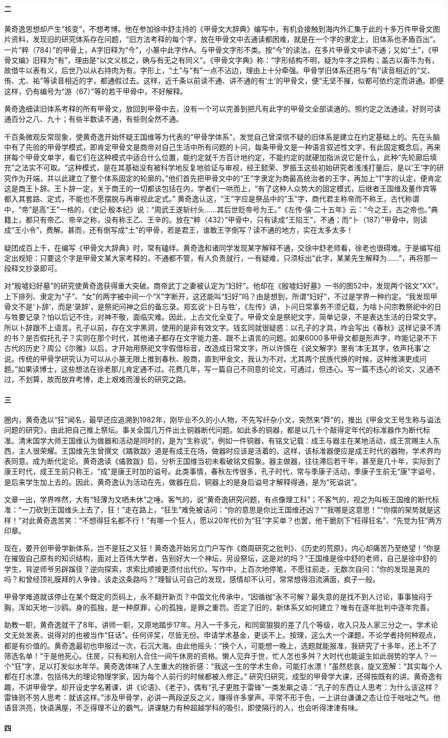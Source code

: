 #### 二

黄奇逸思想却产生“核变”，不想考博。他在参加徐中舒主持的《甲骨文大辞典》编写中，有机会接触到海内外汇集于此的十多万件甲骨文图片资料，发现旧的研究体系存在问题，“旧方法考释的每个字，放在甲骨文中去通读都困难，就是在一个字的隶定上，旧体系也矛盾百出”。一片“粹（784）”的甲骨上，A字旧释为“今”，小篆中此字作A。与甲骨文字形不类。按“今”的读法，在多片甲骨文中读不通；又如“土”，《甲骨文编》旧释为“有”，理由是“以文义核之，确与有无之有同义”。《甲骨文字典》称：“字形结构不明，疑为牛字之异构；盖古以畜牛为有，故借牛以表有义，后世乃以从右持肉为有。字形上，“土”与“有”一点不沾边，理由上十分牵强。甲骨学旧体系还把与“有”读音相近的“又、侑、尤、祐”等读音相近的字，都通假过去。这样，近千条以前读不通、讲不通的有‘土’的甲骨文，便“无坚不摧，似都可依约定而讲通。即便这样，仍有编号为“游（67）”等的若干甲骨中，不好解释。

黄奇逸细读旧体系考释的所有甲骨文，放回到甲骨中去，没有一个可以完善到把凡有此字的甲骨文全部读通的。照约定之法通读，好则可读通百分之八、九十；有些半数读不通，有些则全然不通。

千百条微观反常现象，使黄奇逸开始怀疑王国维等为代表的“甲骨学体系”，发觉自己曾深信不疑的旧体系是建立在约定基础上的。先在头脑中有了先验的甲骨学模式，即肯定甲骨文是商帝对自己生活中所有问题的卜问，每条甲骨文是一种语言叙述性文字，有此固定概念后，再来拼每个甲骨文单字，看它们在这种模式中适合什么位置，能约定就千方百计地约定，不能约定的就硬加指派说它是什么，此种“先轮廊后填充”之法实不可取。“这种模式，是在其基础没有被科学地反复地验证与审视，经王懿荣、罗振玉这些初始研究者浅浅打量后，是以‘王’字的研究作为开端，并以此建立了整个体系固定的轮廓的。”他们首先把甲骨文中的“王”字隶定为商最高统治者的王字，再加上“1”字的认定，便肯定这是商王卜辞。王卜辞一定，关于商王的一切都该包括在内，学者们一哄而上，“有了这种人众势大的固定模式，后继者王国维及董作宾等都入其套路、定式，不能也不愿摆脱与再审视此定式。”
黄奇逸认这，“王”字应是祭品中的“玉”字，商代君主称帝而不称王，古代称谓中，“帝”是高“王”一格的，《史记·殷本纪》说：“周武王遂斩纣头……其后世贬帝号为王。”《左传·僖·二十五年》云：“今之王，古之帝也。”典籍上，都只有帝乙、帝辛之称，没有称王乙、王辛的。放在“粹（432）”甲骨中，只有读成“王陷王”，不通；而“卜（187）”甲骨中，则读成“王小令”，费解。甚而，还有倒写成“土”的甲骨，若是君王，谁敢王字倒写？读不通的地方，实在太多太多！

疑团成百上千，在编写《甲骨文大辞典》时，常有磕绊。黄奇逸和诸同学发现某字解释不通，交徐中舒老师看，徐老也很碍难。于是编写组定出规矩：只要这个字是甲骨文某大家考释的，不通都不管，有人负责就行，一有疑难，只须标出“此字，某某先生解释为……”，再将那一段释文抄录即可。

对“殷墟妇好墓”的研究使黄奇逸获得重大突破。商帝武丁之妻被认定为“妇好”。他却在《殷墟妇好墓》一书的图52中，发现两个铭文“XX”，上下排列、隶定为“子”、“女”的两字被中间一个“X”字断开，这还能叫“妇好”吗？由是想到，所谓“妇好”，不过是学界一种约定。“我发现甲骨文不是‘卜辞’，而是‘录辞’，是祭祀问神之后的备忘录。郑玄说‘卜日与牲’，《左传》讲，卜问日常事务不须记载，为啥卜问宗教祭祀中的日与牲要记录？怕以后记不住，对神不敬，面临灾难。因此，上古文化全变了。甲骨文全是祭祀文字，简单记录，不是表达生活的日常文字。所以卜辞跟不上语言。孔子以前，存在文字黑洞，使用的是非有效文字。钱玄同就很疑惑：以孔子的才具，咋会写出《春秋》这样记录不清的书？是否假托孔子？实则在那个时代，其他诸子都存在文字能力差、跟不上语言的问题。如果6000多甲骨文都是形声字，咋能记录不下古代的历史？周公《尔雅》以后，才开始用祭祀文字假借标音，改造成日常文字，所以许慎在《说文解字》里有‘本无其字，依声托事’之说。传统的甲骨学研究认为可以从小篆无限上推到春秋、殷商，直到甲金文，我认为不对。尤其两个民族代换的时候，这种推演更成问题。”如果读博士，这些想法在徐老那儿肯定通不过。花费几年，写一篇自己不同意的论文，可通过，但违心。写一篇不违心的论文，又通不过，不划算，故而放弃考博，走上艰难而漫长的研究之路。

#### 三

圈内，黄奇逸以“狂”闻名，最早还应追溯到1982年，刚毕业不久的小人物，不先写纤杂小文，突然来“莽”的，推出《甲金文王号生称与谥法问题的研究》，由此把自己推上祭坛。事关全国几万件出土铜器断代问题。如此多的铜器，都是以几十个敲得定年代的标准器作为断代标准。清末国学大师王国维认为做器和活动是同时的，是为“生称说”，例如一件铜器，有铭文记载：成王与器主在某地活动，成王赏赐主人东西，主人很荣耀。王国维先生曾撰文《蹫敦跋》道是有成王在场，做器时应该是活着的。这样，该标准器便应是成王时代的器物，学术界均表同意。成为断代定论。黄奇逸读《僪敦跋》后，分析王国维当初未看破铭文假象。器主做器，往往滞后若干年，甚至是几十年，实际到了康王时代，成王生前只称王，“成”是康王时加的谥号。此类事情，春秋左传很多，孔子时代，常与季康子活动，季康子生前无“康”字谥号，是后来学生加上去的。因此，黄奇逸认为活动在先，做器在后，铜器上的是身后谥号才解释得通，是为“死谥说”。

文章一出，学界哗然，大有“轻薄为文哂未休”之唾。客气的，说“黄奇逸研究问题，有点像理工科”；不客气的，视之为叫板王国维的断代标准：“一刀砍到王国维头上去了，狂！”走在路上，“狂生”难免被诘问：“你的意思是你比王国维还凶？”“我哪是这意思！”“你摆的架势就是这样！”对此黄奇逸苦笑：“不想得狂名都不行！”有哪一个狂人，愿以20年代价为“狂”字买单？也罢，他干脆刻下“枉得狂名”、“先觉为狂”两方印章。

现在，要开创甲骨学新体系，岂不是狂之又狂！黄奇逸开始另立门户写作《商周研究之批判》、《历史的荒原》，内心却痛苦乃至绝望！“你是在摧毁自己原有的知识结构，面对上百伟大学者，告别好大一个神坛，另设祭坛，这是对的吗？”王国维是徐中舒的老师，自己是徐中舒的学生，背逆师爷另辟蹊径？逆向探索，求索比顺接更须付出代价。写作中，上百次地停笔，不愿往前走，无数次自问：“你的发现是真的吗？和曾经顶礼膜拜的人争锋，该走这条路吗？”理智认可自己的发现，感情却不认可，常常想得泪流满面，疯子一般。

甲骨学难道就该停止在某个既定的页码上，永不翻开新页？中国文化传承中，“因循枷”永不可解？最失意的是找不到人讨论，事事独闷于胸，浑如天地一沙鸥。身的孤独，是一种原罪，心的孤独，是罪之重罚。否定了旧的，新体系又如何建立？唯有在逐年批判中逐年完善。

助教一职，黄奇逸就干了8年。讲师一职，又原地踏步17年。月入一千多元，和同窗狠狠的差了几个等级，收入只及人家三分之一。学术论文无处发表，说得对的也被当作“狂话”。任何评奖，尽皆无份。申请学术基金，更谈不上。按理，这么大一个课题，不论学者持何种观点，都是有价值的。黄奇逸最初也申报过一次，石沉大海。由此他摇头：“换个人，可能想一晚上，选题就能报准，我研究了十多年，还上不了筛选名单！”于是他死心。住房，只有和别人合住一间午休房的资格。懒人见弃于世，忙人怎也多舛？大时代也能诞生如此弱势的学人？一个“狂”字，足以打发似水年华。黄奇逸体味了人生重大的挫折感：“我这一生的学术生命，可能打水漂！”虽然悲哀，旋又宽解：“其实每个人都在打水漂，包括伟大的理论物理学家，因为每个人前行的时候都被人修正。”
研究归研究，成型的甲骨学大课，还得按既有的讲。黄奇逸有趣，不讲甲骨学，却开设史学名著课，讲《论语》、《老子》，偶有“孔子更胜于雷锋”一类发飙之语：“孔子的东西让人思考：为什么该这样？雷锋则不劳人思考：就该这样。”涉及甲骨学，必讲一两段逆反之义，赚得许多掌声。平常不形于色，一上讲台谦谦之态让位于咄咄之气。他语音洪亮，快语满屋，不乏得理不让的霸气。讲课魅力有种超越学科的吸引，即使隔行的人，也会听得津津有味。

#### 四
